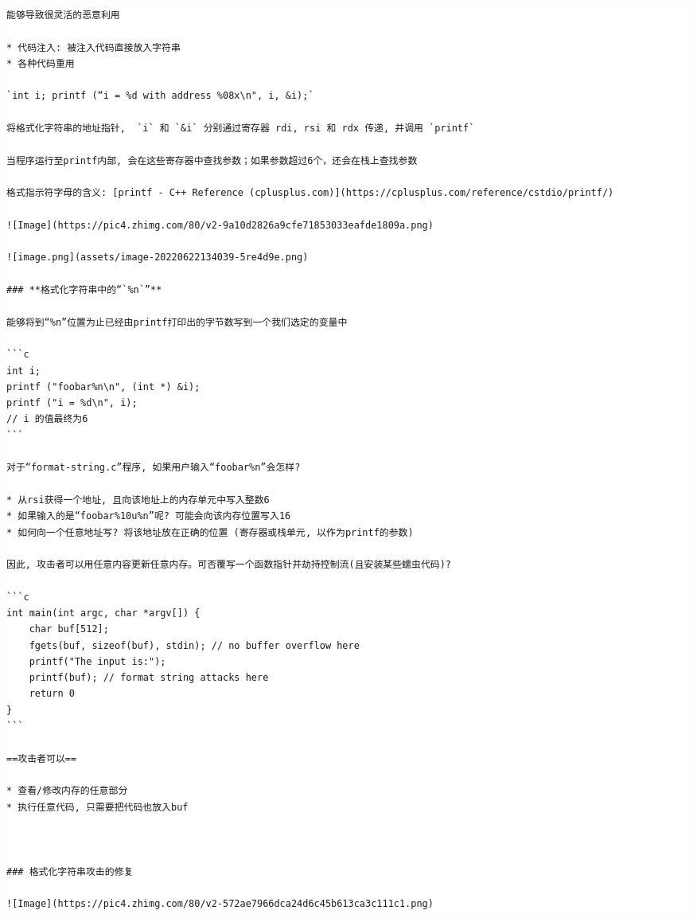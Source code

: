     能够导致很灵活的恶意利用
    
    * 代码注入: 被注入代码直接放入字符串
    * 各种代码重用
    
    `int i; printf (“i = %d with address %08x\n", i, &i);`
    
    将格式化字符串的地址指针,  `i` 和 `&i` 分别通过寄存器 rdi, rsi 和 rdx 传递, 并调用 `printf`
    
    当程序运行至printf内部, 会在这些寄存器中查找参数；如果参数超过6个，还会在栈上查找参数
    
    格式指示符字母的含义: [printf - C++ Reference (cplusplus.com)](https://cplusplus.com/reference/cstdio/printf/)
    
    ![Image](https://pic4.zhimg.com/80/v2-9a10d2826a9cfe71853033eafde1809a.png)
    
    ![image.png](assets/image-20220622134039-5re4d9e.png)
    
    ### **格式化字符串中的“`%n`”**
    
    能够将到“%n”位置为止已经由printf打印出的字节数写到一个我们选定的变量中
    
    ```c
    int i;
    printf ("foobar%n\n", (int *) &i);
    printf ("i = %d\n", i);
    // i 的值最终为6
    ```
    
    对于“format-string.c”程序, 如果用户输入“foobar%n”会怎样?
    
    * 从rsi获得一个地址, 且向该地址上的内存单元中写入整数6
    * 如果输入的是“foobar%10u%n”呢? 可能会向该内存位置写入16
    * 如何向一个任意地址写? 将该地址放在正确的位置 (寄存器或栈单元, 以作为printf的参数)
    
    因此, 攻击者可以用任意内容更新任意内存。可否覆写一个函数指针并劫持控制流(且安装某些蠕虫代码)?
    
    ```c
    int main(int argc, char *argv[]) {
        char buf[512];
        fgets(buf, sizeof(buf), stdin); // no buffer overflow here
        printf("The input is:");
        printf(buf); // format string attacks here
        return 0
    }
    ```
    
    ==攻击者可以==
    
    * 查看/修改内存的任意部分
    * 执行任意代码, 只需要把代码也放入buf
    
    ‍
    
    ### 格式化字符串攻击的修复
    
    ![Image](https://pic4.zhimg.com/80/v2-572ae7966dca24d6c45b613ca3c111c1.png)
    

[^1]: ## 威胁模型
[^2]: ## 安全策略与策略执行
[^3]: ## x86 概念与内存模型
[^4]: # 四、内存破坏漏洞
[^5]: ### x86 Linux 系统的线性地址空间分层
[^6]: System V AMD64 ABI 调用惯例
[^7]: 劫持全局偏移量表 (GOT) 中的函数指针，被动态链接函数所使用
[^8]: ## 缓冲区溢出：栈溢出 (stack smashing)
[^9]: ## 堆溢出
[^10]: ## Use After Free
[^11]: ## 格式化字符串攻击
[^12]: # 五、内存破坏防御
[^13]: ## **Stack Canaries** 栈 金丝雀
[^14]: ## 数据执行保护 (DEP)
[^15]: ### 代码注入 vs 代码重用
[^16]: ### ASLR Linux 的地址空间布局随机化
[^17]: ## ROP 面向返回的编程
[^18]: # 六、恶意代码的机理及其防护
[^19]: ## 病毒
[^20]: ## 木马
[^21]: ## 蠕虫
[^22]: ### 模糊测试
[^23]: 软件保护技术  
[^24]: ## 代码混淆
[^25]: ## 软件防篡改
[^26]: ## 软件混淆
[^27]: # 九、Web 安全
[^28]: ## **输入验证**: SQL**注入攻击**
[^29]: ## **输入验证**: 跨站脚本 (XSS, Cross‐Site Scripting)
[^30]: #### 代码重用攻击：Return to libc
[^31]: ### 木马的实现原理与攻击步骤